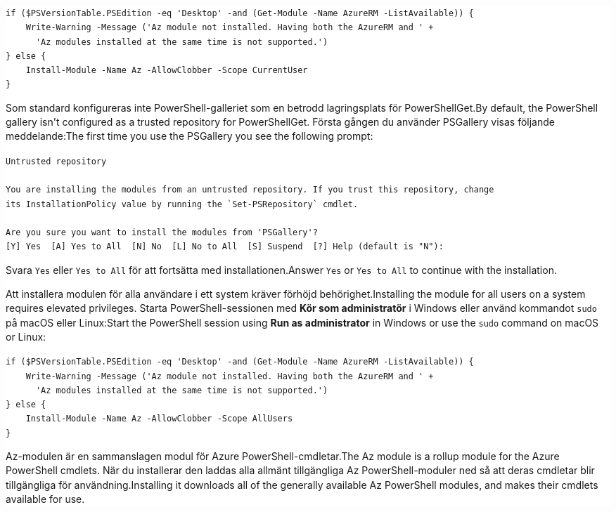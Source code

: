 ```powershell-interactive
if ($PSVersionTable.PSEdition -eq 'Desktop' -and (Get-Module -Name AzureRM -ListAvailable)) {
    Write-Warning -Message ('Az module not installed. Having both the AzureRM and ' +
      'Az modules installed at the same time is not supported.')
} else {
    Install-Module -Name Az -AllowClobber -Scope CurrentUser
}
```

<span data-ttu-id="73e61-128">Som standard konfigureras inte PowerShell-galleriet som en betrodd lagringsplats för PowerShellGet.</span><span class="sxs-lookup"><span data-stu-id="73e61-128">By default, the PowerShell gallery isn't configured as a trusted repository for PowerShellGet.</span></span> <span data-ttu-id="73e61-129">Första gången du använder PSGallery visas följande meddelande:</span><span class="sxs-lookup"><span data-stu-id="73e61-129">The first time you use the PSGallery you see the following prompt:</span></span>

```Output
Untrusted repository

You are installing the modules from an untrusted repository. If you trust this repository, change
its InstallationPolicy value by running the `Set-PSRepository` cmdlet.

Are you sure you want to install the modules from 'PSGallery'?
[Y] Yes  [A] Yes to All  [N] No  [L] No to All  [S] Suspend  [?] Help (default is "N"):
```

<span data-ttu-id="73e61-130">Svara `Yes` eller `Yes to All` för att fortsätta med installationen.</span><span class="sxs-lookup"><span data-stu-id="73e61-130">Answer `Yes` or `Yes to All` to continue with the installation.</span></span>

<span data-ttu-id="73e61-131">Att installera modulen för alla användare i ett system kräver förhöjd behörighet.</span><span class="sxs-lookup"><span data-stu-id="73e61-131">Installing the module for all users on a system requires elevated privileges.</span></span> <span data-ttu-id="73e61-132">Starta PowerShell-sessionen med **Kör som administratör** i Windows eller använd kommandot `sudo` på macOS eller Linux:</span><span class="sxs-lookup"><span data-stu-id="73e61-132">Start the PowerShell session using **Run as administrator** in Windows or use the `sudo` command on macOS or Linux:</span></span>

```powershell-interactive
if ($PSVersionTable.PSEdition -eq 'Desktop' -and (Get-Module -Name AzureRM -ListAvailable)) {
    Write-Warning -Message ('Az module not installed. Having both the AzureRM and ' +
      'Az modules installed at the same time is not supported.')
} else {
    Install-Module -Name Az -AllowClobber -Scope AllUsers
}
```

<span data-ttu-id="73e61-133">Az-modulen är en sammanslagen modul för Azure PowerShell-cmdletar.</span><span class="sxs-lookup"><span data-stu-id="73e61-133">The Az module is a rollup module for the Azure PowerShell cmdlets.</span></span> <span data-ttu-id="73e61-134">När du installerar den laddas alla allmänt tillgängliga Az PowerShell-moduler ned så att deras cmdletar blir tillgängliga för användning.</span><span class="sxs-lookup"><span data-stu-id="73e61-134">Installing it downloads all of the generally available Az PowerShell modules, and makes their cmdlets available for use.</span></span>
